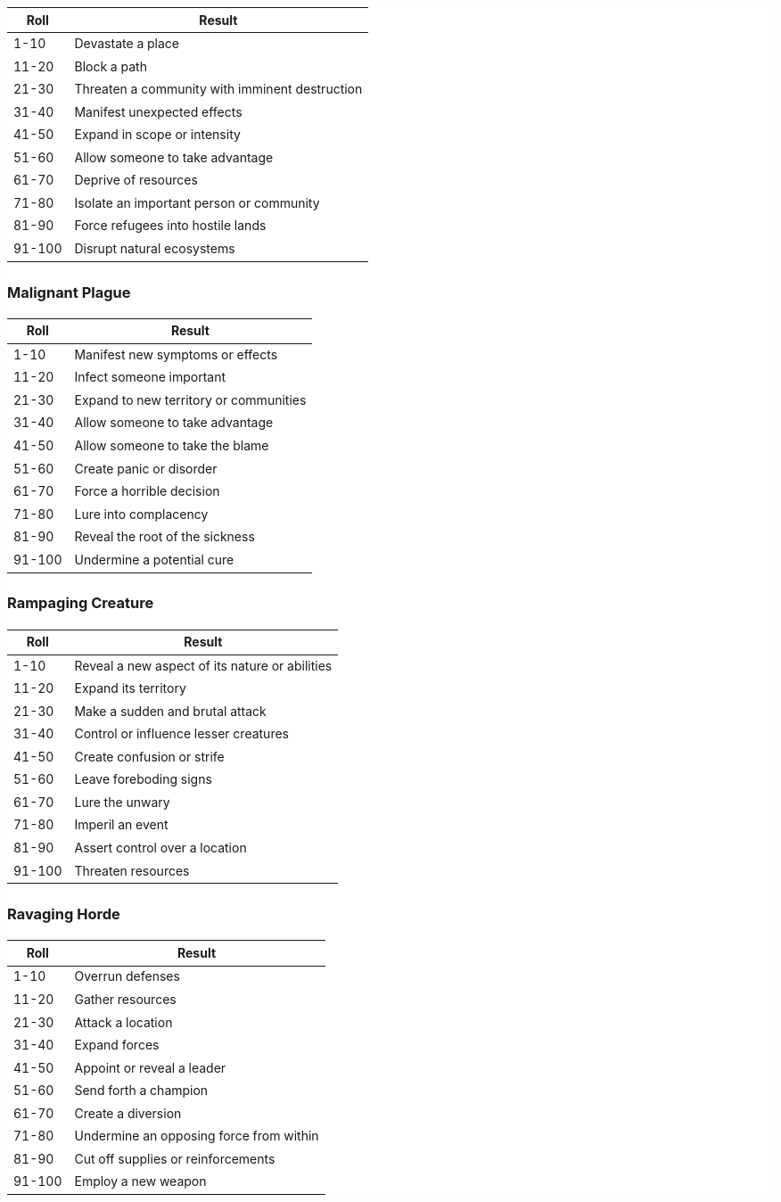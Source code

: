 Roll   | Result
------ | ----------------------------------------------
1-10   | Devastate a place
11-20  | Block a path
21-30  | Threaten a community with imminent destruction
31-40  | Manifest unexpected effects
41-50  | Expand in scope or intensity
51-60  | Allow someone to take advantage
61-70  | Deprive of resources
71-80  | Isolate an important person or community
81-90  | Force refugees into hostile lands
91-100 | Disrupt natural ecosystems

### Malignant Plague

Roll   | Result
------ | --------------------------------------
1-10   | Manifest new symptoms or effects
11-20  | Infect someone important
21-30  | Expand to new territory or communities
31-40  | Allow someone to take advantage
41-50  | Allow someone to take the blame
51-60  | Create panic or disorder
61-70  | Force a horrible decision
71-80  | Lure into complacency
81-90  | Reveal the root of the sickness
91-100 | Undermine a potential cure

### Rampaging Creature

Roll   | Result
------ | ----------------------------------------------
1-10   | Reveal a new aspect of its nature or abilities
11-20  | Expand its territory
21-30  | Make a sudden and brutal attack
31-40  | Control or influence lesser creatures
41-50  | Create confusion or strife
51-60  | Leave foreboding signs
61-70  | Lure the unwary
71-80  | Imperil an event
81-90  | Assert control over a location
91-100 | Threaten resources

### Ravaging Horde

Roll   | Result
------ | ---------------------------------------
1-10   | Overrun defenses
11-20  | Gather resources
21-30  | Attack a location
31-40  | Expand forces
41-50  | Appoint or reveal a leader
51-60  | Send forth a champion
61-70  | Create a diversion
71-80  | Undermine an opposing force from within
81-90  | Cut off supplies or reinforcements
91-100 | Employ a new weapon
